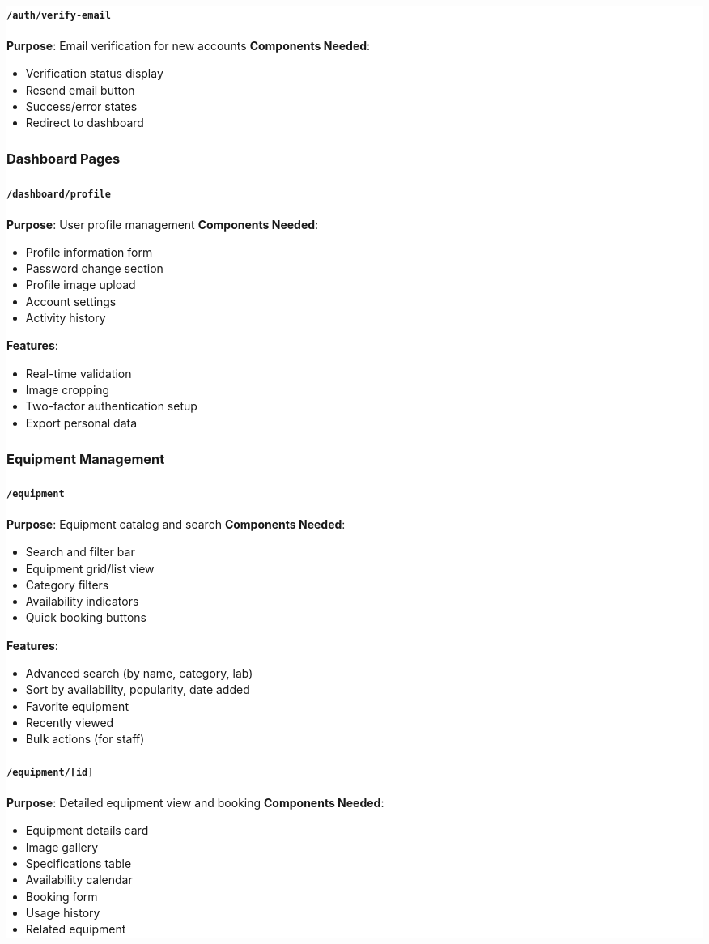 #### `/auth/verify-email`
**Purpose**: Email verification for new accounts
**Components Needed**:
- Verification status display
- Resend email button
- Success/error states
- Redirect to dashboard

### **Dashboard Pages**

#### `/dashboard/profile`
**Purpose**: User profile management
**Components Needed**:
- Profile information form
- Password change section
- Profile image upload
- Account settings
- Activity history

**Features**:
- Real-time validation
- Image cropping
- Two-factor authentication setup
- Export personal data

### **Equipment Management**

#### `/equipment`
**Purpose**: Equipment catalog and search
**Components Needed**:
- Search and filter bar
- Equipment grid/list view
- Category filters
- Availability indicators
- Quick booking buttons

**Features**:
- Advanced search (by name, category, lab)
- Sort by availability, popularity, date added
- Favorite equipment
- Recently viewed
- Bulk actions (for staff)

#### `/equipment/[id]`
**Purpose**: Detailed equipment view and booking
**Components Needed**:
- Equipment details card
- Image gallery
- Specifications table
- Availability calendar
- Booking form
- Usage history
- Related equipment
